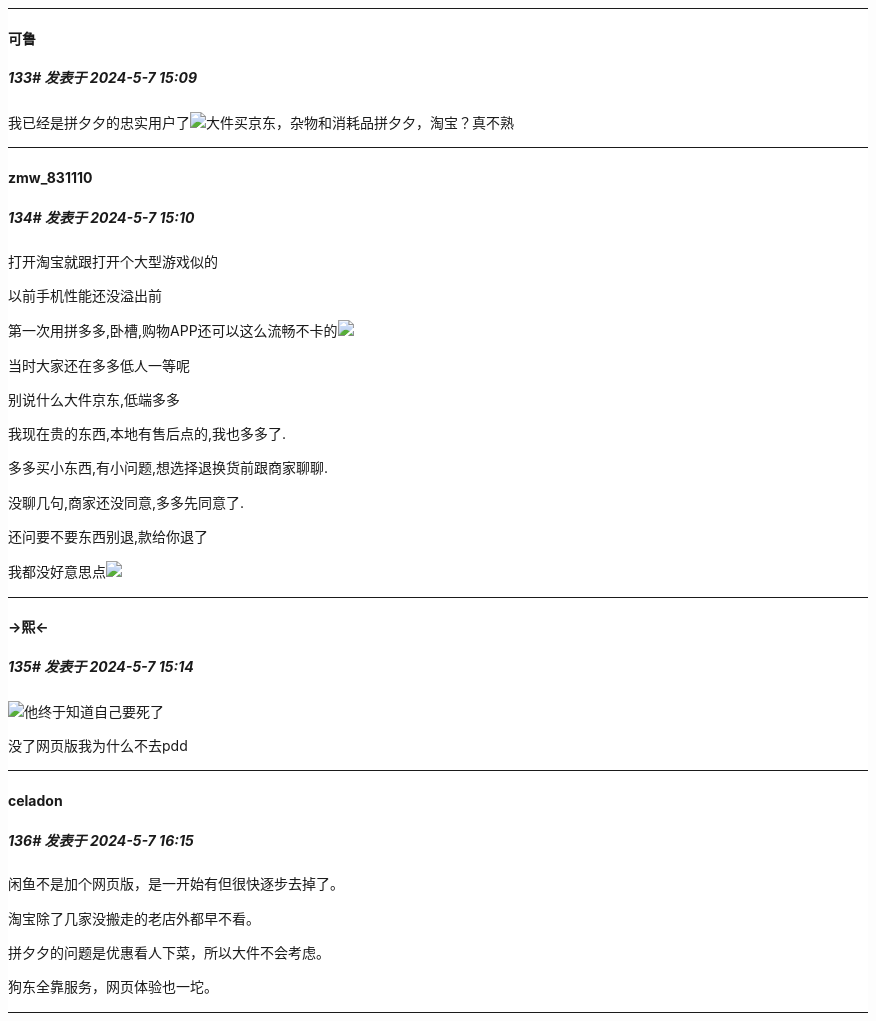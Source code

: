 *****

####  可鲁  
##### 133#       发表于 2024-5-7 15:09

我已经是拼夕夕的忠实用户了<img src="https://static.saraba1st.com/image/smiley/face2017/066.png" referrerpolicy="no-referrer">大件买京东，杂物和消耗品拼夕夕，淘宝？真不熟

*****

####  zmw_831110  
##### 134#       发表于 2024-5-7 15:10

打开淘宝就跟打开个大型游戏似的

以前手机性能还没溢出前

第一次用拼多多,卧槽,购物APP还可以这么流畅不卡的<img src="https://static.saraba1st.com/image/smiley/face2017/067.png" referrerpolicy="no-referrer">

当时大家还在多多低人一等呢

别说什么大件京东,低端多多

我现在贵的东西,本地有售后点的,我也多多了.

多多买小东西,有小问题,想选择退换货前跟商家聊聊.

没聊几句,商家还没同意,多多先同意了.

还问要不要东西别退,款给你退了

我都没好意思点<img src="https://static.saraba1st.com/image/smiley/face2017/067.png" referrerpolicy="no-referrer">


*****

####  →熙←  
##### 135#       发表于 2024-5-7 15:14

<img src="https://static.saraba1st.com/image/smiley/face2017/067.png" referrerpolicy="no-referrer">他终于知道自己要死了

没了网页版我为什么不去pdd


*****

####  celadon  
##### 136#       发表于 2024-5-7 16:15

闲鱼不是加个网页版，是一开始有但很快逐步去掉了。

淘宝除了几家没搬走的老店外都早不看。

拼夕夕的问题是优惠看人下菜，所以大件不会考虑。

狗东全靠服务，网页体验也一坨。


*****
